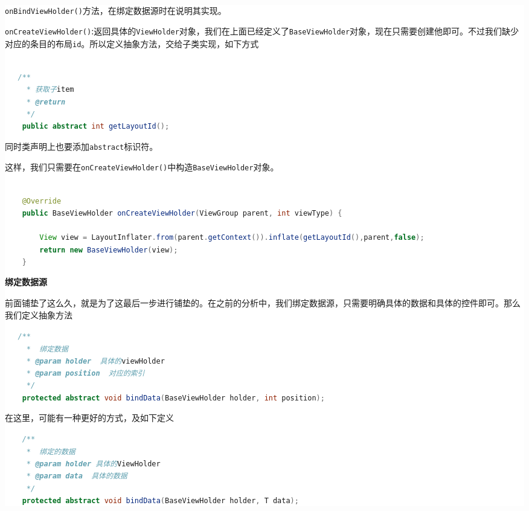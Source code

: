 `onBindViewHolder()`方法，在绑定数据源时在说明其实现。


`onCreateViewHolder()`:返回具体的`ViewHolder`对象，我们在上面已经定义了`BaseViewHolder`对象，现在只需要创建他即可。不过我们缺少对应的条目的布局`id`。所以定义抽象方法，交给子类实现，如下方式

```java 

   /**
     * 获取子item
     * @return
     */
    public abstract int getLayoutId();


``` 

同时类声明上也要添加`abstract`标识符。

这样，我们只需要在`onCreateViewHolder()`中构造`BaseViewHolder`对象。

```java

    @Override
    public BaseViewHolder onCreateViewHolder(ViewGroup parent, int viewType) {

        View view = LayoutInflater.from(parent.getContext()).inflate(getLayoutId(),parent,false);
        return new BaseViewHolder(view);
    }

 ```


**绑定数据源**

前面铺垫了这么久，就是为了这最后一步进行铺垫的。在之前的分析中，我们绑定数据源，只需要明确具体的数据和具体的控件即可。那么我们定义抽象方法

```java 
   /**
     *  绑定数据
     * @param holder  具体的viewHolder
     * @param position  对应的索引
     */
    protected abstract void bindData(BaseViewHolder holder, int position);


```

在这里，可能有一种更好的方式，及如下定义


```java 
    /**
     *  绑定的数据
     * @param holder 具体的ViewHolder
     * @param data  具体的数据
     */
    protected abstract void bindData(BaseViewHolder holder, T data);

```

